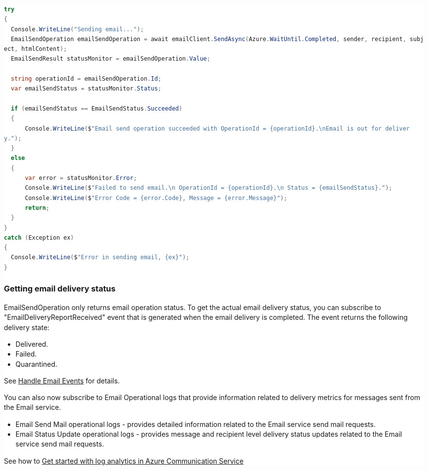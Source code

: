 ```csharp
try
{
  Console.WriteLine("Sending email...");
  EmailSendOperation emailSendOperation = await emailClient.SendAsync(Azure.WaitUntil.Completed, sender, recipient, subject, htmlContent);
  EmailSendResult statusMonitor = emailSendOperation.Value;

  string operationId = emailSendOperation.Id;
  var emailSendStatus = statusMonitor.Status;

  if (emailSendStatus == EmailSendStatus.Succeeded)
  {
      Console.WriteLine($"Email send operation succeeded with OperationId = {operationId}.\nEmail is out for delivery.");
  }
  else
  {
      var error = statusMonitor.Error;
      Console.WriteLine($"Failed to send email.\n OperationId = {operationId}.\n Status = {emailSendStatus}.");
      Console.WriteLine($"Error Code = {error.Code}, Message = {error.Message}");
      return;
  }
}
catch (Exception ex)
{
  Console.WriteLine($"Error in sending email, {ex}");
} 
```

### Getting email delivery status

EmailSendOperation only returns email operation status. To get the actual email delivery status, you can subscribe to "EmailDeliveryReportReceived" event that is generated when the email delivery is completed. The event returns the following delivery state:

- Delivered. 
- Failed. 
- Quarantined.

See [Handle Email Events](../handle-email-events.md) for details.

You can also now subscribe to Email Operational logs that provide information related to delivery metrics for messages sent from the Email service.

- Email Send Mail operational logs - provides detailed information related to the Email service send mail requests.
- Email Status Update operational logs - provides message and recipient level delivery status updates related to the Email service send mail requests.

See how to [Get started with log analytics in Azure Communication Service](../../../concepts/logging-and-diagnostics.md)
